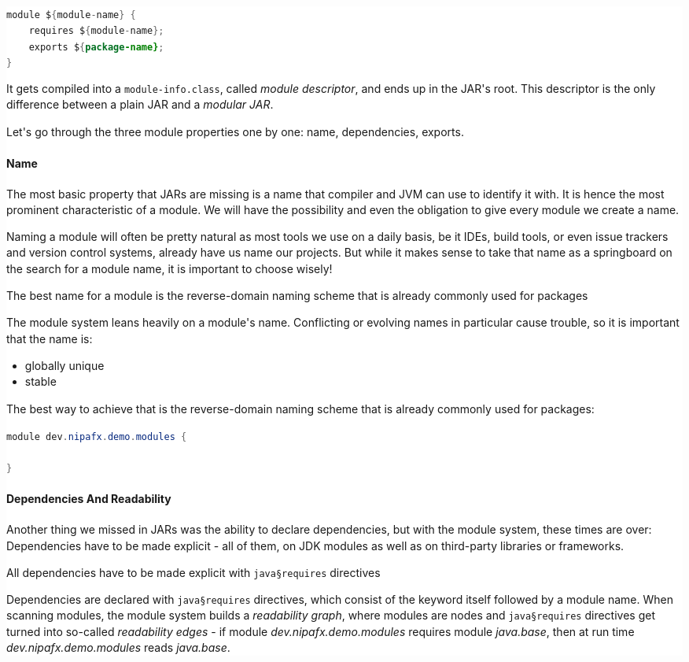 ```java
module ${module-name} {
	requires ${module-name};
	exports ${package-name};
}
```

It gets compiled into a `module-info.class`, called *module descriptor*, and ends up in the JAR's root.
This descriptor is the only difference between a plain JAR and a *modular JAR*.

Let's go through the three module properties one by one: name, dependencies, exports.

#### Name

The most basic property that JARs are missing is a name that compiler and JVM can use to identify it with.
It is hence the most prominent characteristic of a module.
We will have the possibility and even the obligation to give every module we create a name.

Naming a module will often be pretty natural as most tools we use on a daily basis, be it IDEs, build tools, or even issue trackers and version control systems, already have us name our projects.
But while it makes sense to take that name as a springboard on the search for a module name, it is important to choose wisely!

<pullquote>The best name for a module is the reverse-domain naming scheme that is already commonly used for packages</pullquote>

The module system leans heavily on a module's name.
Conflicting or evolving names in particular cause trouble, so it is important that the name is:

-   globally unique
-   stable

The best way to achieve that is the reverse-domain naming scheme that is already commonly used for packages:

```java
module dev.nipafx.demo.modules {

}
```

#### Dependencies And Readability

Another thing we missed in JARs was the ability to declare dependencies, but with the module system, these times are over: Dependencies have to be made explicit - all of them, on JDK modules as well as on third-party libraries or frameworks.

<pullquote>All dependencies have to be made explicit with `java§requires` directives</pullquote>

Dependencies are declared with `java§requires` directives, which consist of the keyword itself followed by a module name.
When scanning modules, the module system builds a *readability graph*, where modules are nodes and `java§requires` directives get turned into so-called *readability edges* - if module *dev.nipafx.demo.modules* requires module *java.base*, then at run time *dev.nipafx.demo.modules* reads *java.base*.
